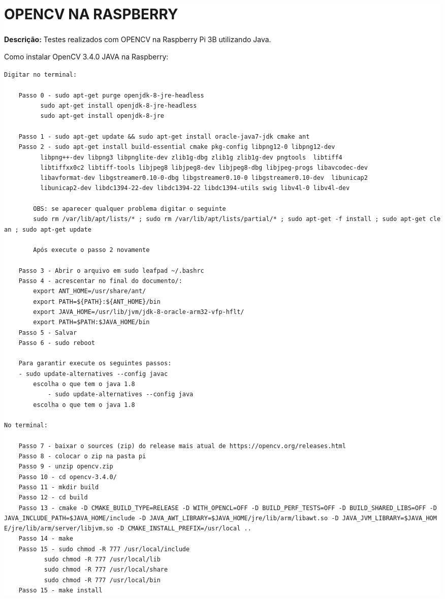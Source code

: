 # OPENCV NA RASPBERRY

**Descrição:** Testes realizados com OPENCV na Raspberry Pi 3B utilizando Java.

Como instalar OpenCV 3.4.0 JAVA na Raspberry:

	Digitar no terminal:

		Passo 0 - sudo apt-get purge openjdk-8-jre-headless
			  sudo apt-get install openjdk-8-jre-headless
			  sudo apt-get install openjdk-8-jre

		Passo 1 - sudo apt-get update && sudo apt-get install oracle-java7-jdk cmake ant
		Passo 2 - sudo apt-get install build-essential cmake pkg-config libpng12-0 libpng12-dev 
			  libpng++-dev libpng3 libpnglite-dev zlib1g-dbg zlib1g zlib1g-dev pngtools  libtiff4 
			  libtiffxx0c2 libtiff-tools libjpeg8 libjpeg8-dev libjpeg8-dbg libjpeg-progs libavcodec-dev   
			  libavformat-dev libgstreamer0.10-0-dbg libgstreamer0.10-0 libgstreamer0.10-dev  libunicap2 
			  libunicap2-dev libdc1394-22-dev libdc1394-22 libdc1394-utils swig libv4l-0 libv4l-dev
    
		    OBS: se aparecer qualquer problema digitar o seguinte
		    sudo rm /var/lib/apt/lists/* ; sudo rm /var/lib/apt/lists/partial/* ; sudo apt-get -f install ; sudo apt-get clean ; sudo apt-get update
    
		    Após execute o passo 2 novamente

		Passo 3 - Abrir o arquivo em sudo leafpad ~/.bashrc
		Passo 4 - acrescentar no final do documento/:
			export ANT_HOME=/usr/share/ant/
			export PATH=${PATH}:${ANT_HOME}/bin
			export JAVA_HOME=/usr/lib/jvm/jdk-8-oracle-arm32-vfp-hflt/
			export PATH=$PATH:$JAVA_HOME/bin
		Passo 5 - Salvar
		Passo 6 - sudo reboot

		Para garantir execute os seguintes passos:
		- sudo update-alternatives --config javac
			escolha o que tem o java 1.8
                - sudo update-alternatives --config java
			escolha o que tem o java 1.8

	No terminal:

		Passo 7 - baixar o sources (zip) do release mais atual de https://opencv.org/releases.html
		Passo 8 - colocar o zip na pasta pi
		Passo 9 - unzip opencv.zip 
		Passo 10 - cd opencv-3.4.0/
		Passo 11 - mkdir build
		Passo 12 - cd build
		Passo 13 - cmake -D CMAKE_BUILD_TYPE=RELEASE -D WITH_OPENCL=OFF -D BUILD_PERF_TESTS=OFF -D BUILD_SHARED_LIBS=OFF -D JAVA_INCLUDE_PATH=$JAVA_HOME/include -D JAVA_AWT_LIBRARY=$JAVA_HOME/jre/lib/arm/libawt.so -D JAVA_JVM_LIBRARY=$JAVA_HOME/jre/lib/arm/server/libjvm.so -D CMAKE_INSTALL_PREFIX=/usr/local ..
		Passo 14 - make
		Passo 15 - sudo chmod -R 777 /usr/local/include
			   sudo chmod -R 777 /usr/local/lib
			   sudo chmod -R 777 /usr/local/share
			   sudo chmod -R 777 /usr/local/bin
		Passo 15 - make install
